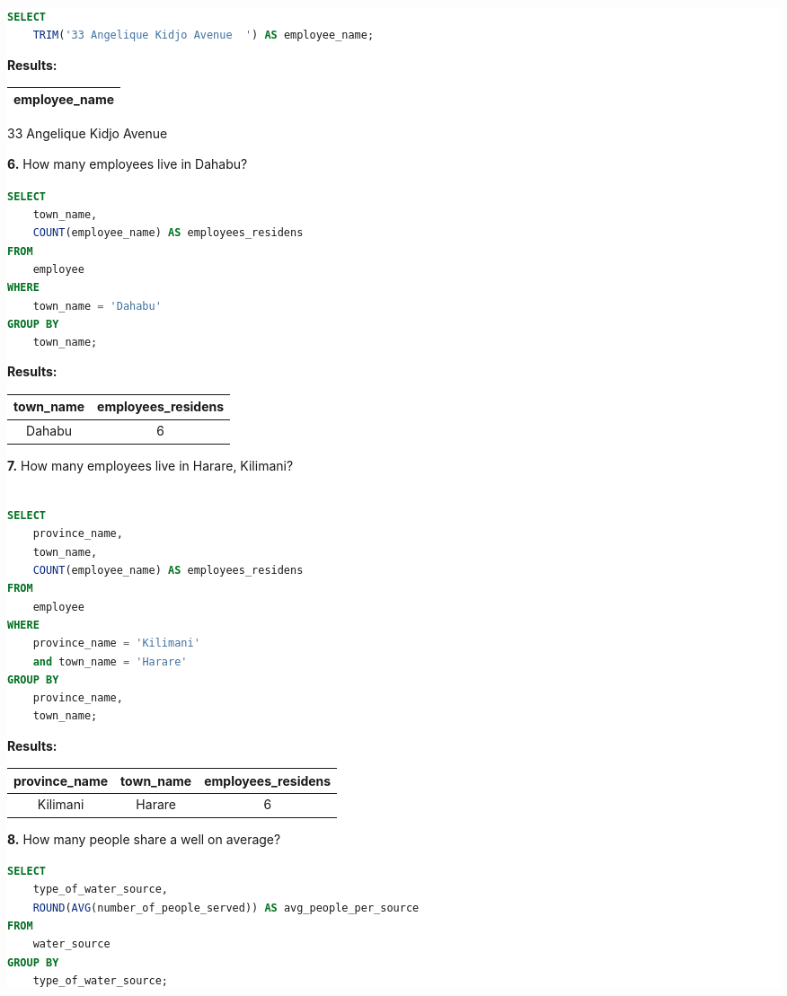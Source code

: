 ````sql
SELECT
    TRIM('33 Angelique Kidjo Avenue  ') AS employee_name;
````

**Results:**

employee_name             |
:------------------------:|
33 Angelique Kidjo Avenue

**6.** How many employees live in Dahabu?

````sql
SELECT
    town_name,
    COUNT(employee_name) AS employees_residens
FROM
    employee
WHERE
    town_name = 'Dahabu'
GROUP BY
    town_name;
````

**Results:**

town_name | employees_residens |
:--------:|:------------------:|
Dahabu	  |         6

**7.** How many employees live in Harare, Kilimani?

````sql

SELECT
    province_name,
    town_name,
    COUNT(employee_name) AS employees_residens
FROM
    employee
WHERE
    province_name = 'Kilimani'
    and town_name = 'Harare'
GROUP BY
    province_name,
    town_name;
````

**Results:**

province_name | town_name | employees_residens |
:------------:|:---------:|:------------------:|
Kilimani      |  Harare   |         6          |

**8.** How many people share a well on average?

````sql
SELECT
    type_of_water_source,
    ROUND(AVG(number_of_people_served)) AS avg_people_per_source
FROM
    water_source
GROUP BY
    type_of_water_source;
````
